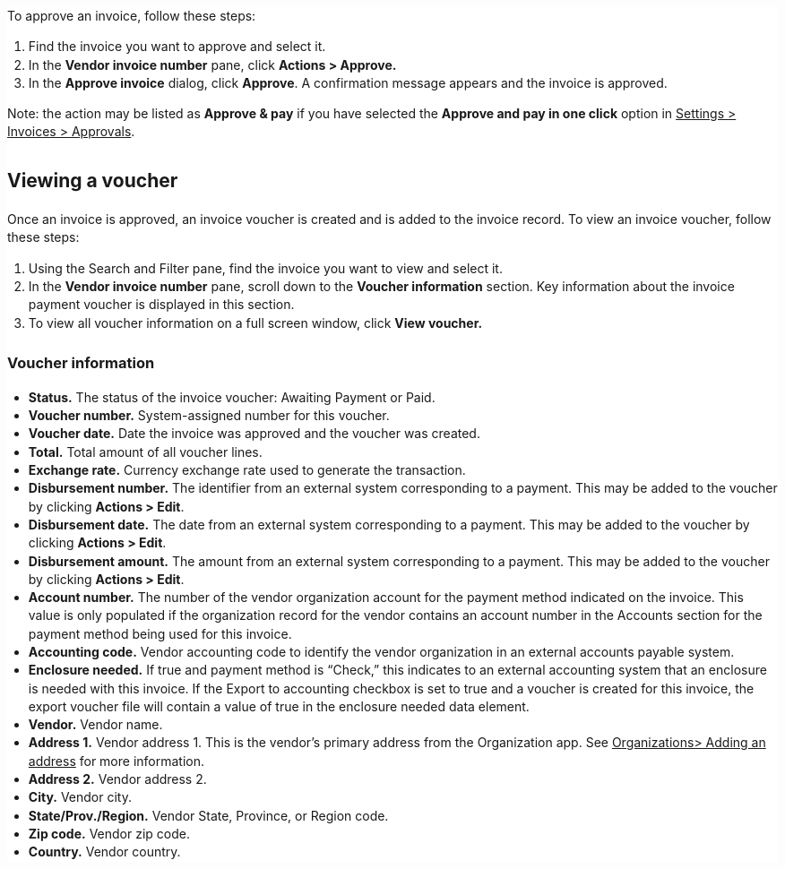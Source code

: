 
To approve an invoice, follow these steps:



1. Find the invoice you want to approve and select it.
2. In the **Vendor invoice number** pane, click **Actions > Approve.**
3. In the **Approve invoice** dialog, click **Approve**. A confirmation message appears and the invoice is approved.

Note: the action may be listed as **Approve & pay** if you have selected the **Approve and pay in one click** option in [Settings > Invoices > Approvals](../../settings/settings_invoices/settings_invoices/#settings--invoices--approvals).


## Viewing a voucher

Once an invoice is approved, an invoice voucher is created and is added to the invoice record.  To view an invoice voucher, follow these steps:


1. Using the Search and Filter pane, find the invoice you want to view and select it.
2. In the **Vendor invoice number** pane, scroll down to the **Voucher information** section.  Key information about the invoice payment voucher is displayed in this section.
3. To view all voucher information on a full screen window, click **View voucher.**  


 
 ### Voucher information

*   **Status.** The status of the invoice voucher: Awaiting Payment or Paid.
*   **Voucher number.**  System-assigned number for this voucher.
*   **Voucher date.** Date the invoice was approved and the voucher was created.
*   **Total.** Total amount of all voucher lines.
*   **Exchange rate.** Currency exchange rate used to generate the transaction.
*   **Disbursement number.**  The identifier from an external system corresponding to a payment. This may be added to the voucher by clicking **Actions > Edit**.
*   **Disbursement date.**  The date from an external system corresponding to a payment. This may be added to the voucher by clicking **Actions > Edit**.
*   **Disbursement amount.**  The amount from an external system corresponding to a payment. This may be added to the voucher by clicking **Actions > Edit**.
*   **Account number.** The number of the vendor organization account for the payment method indicated on the invoice.  This value is only populated if the organization record for the vendor contains an account number in the Accounts section for the payment method being used for this invoice.
*   **Accounting code.**  Vendor accounting code to identify the vendor organization in an external accounts payable system.
*   **Enclosure needed.**  If true and payment method is “Check,” this indicates to an external accounting system that an enclosure is needed with this invoice. If the Export to accounting checkbox is set to true and a voucher is created for this invoice, the export voucher file will contain a value of true in the enclosure needed data element.
*   **Vendor.** Vendor name.
*   **Address 1.** Vendor address 1. This is the vendor’s primary address from the Organization app.  See [Organizations> Adding an address](../organizations/#adding-an-address) for more information.
*   **Address 2.** Vendor address 2.
*   **City.** Vendor city.
*   **State/Prov./Region.** Vendor State, Province, or Region code.
*   **Zip code.** Vendor zip code.
*   **Country.** Vendor country.
